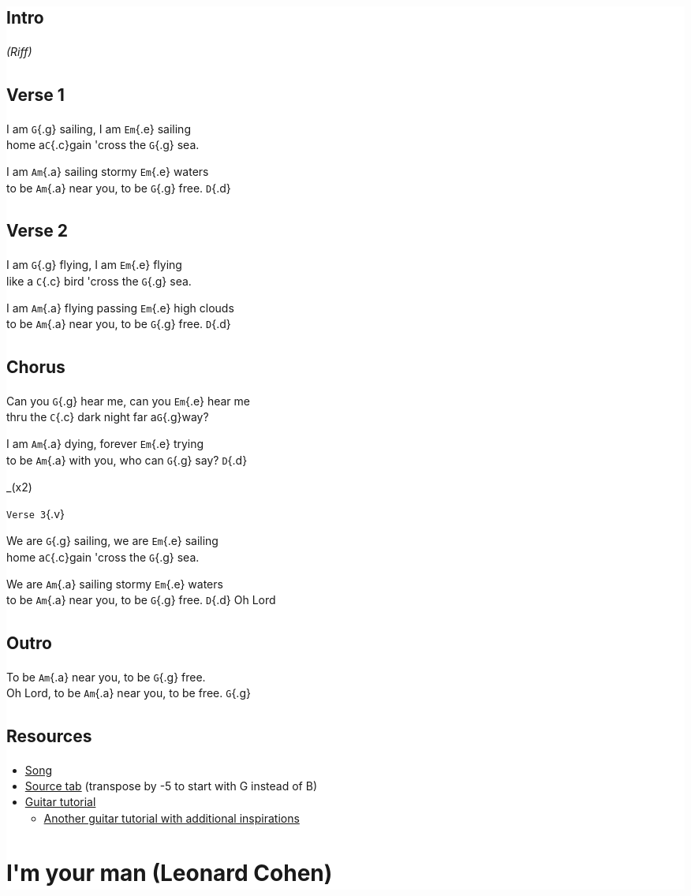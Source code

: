 ## Intro

_(Riff)_

## Verse 1

I am `G`{.g} sailing, I am `Em`{.e} sailing  
home a`C`{.c}gain 'cross the `G`{.g} sea.

I am `Am`{.a} sailing stormy `Em`{.e} waters  
to be `Am`{.a} near you, to be `G`{.g} free. `D`{.d}

## Verse 2
 
I am `G`{.g} flying, I am `Em`{.e} flying  
like a `C`{.c} bird 'cross the `G`{.g} sea.

I am `Am`{.a} flying passing `Em`{.e} high clouds  
to be `Am`{.a} near you, to be `G`{.g} free. `D`{.d}

## Chorus

Can you `G`{.g} hear me, can you `Em`{.e} hear me  
thru the `C`{.c} dark night far a`G`{.g}way?

I am `Am`{.a} dying, forever `Em`{.e} trying  
to be `Am`{.a} with you, who can `G`{.g} say? `D`{.d}
 
_(x2)
 
`Verse 3`{.v}

We are `G`{.g} sailing, we are `Em`{.e} sailing  
home a`C`{.c}gain 'cross the `G`{.g} sea.

We are `Am`{.a} sailing stormy `Em`{.e} waters  
to be `Am`{.a} near you, to be `G`{.g} free. `D`{.d} Oh Lord

## Outro
 
To be `Am`{.a} near you, to be `G`{.g} free.  
Oh Lord, to be `Am`{.a} near you, to be free. `G`{.g}

## Resources

- [Song](https://www.youtube.com/watch?v=P6zaCV4niKk)
- [Source tab](https://tabs.ultimate-guitar.com/tab/rod-stewart/sailing-chords-380559) (transpose by -5 to start with G instead of B)
- [Guitar tutorial](https://www.youtube.com/watch?v=m4KTNKZSFVs)
    - [Another guitar tutorial with additional inspirations](https://www.youtube.com/watch?v=JmiW9-kpGck)

# I'm your man (Leonard Cohen)
